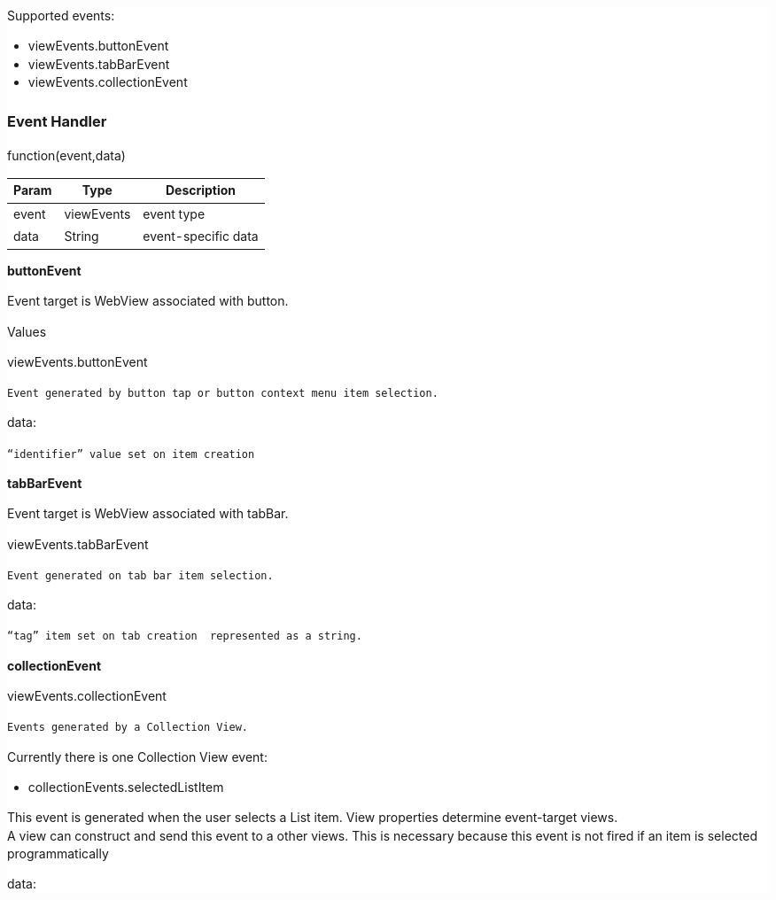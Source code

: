 Supported events:

* viewEvents.buttonEvent
* viewEvents.tabBarEvent
* viewEvents.collectionEvent


### Event Handler

function(event,data)

| Param | Type | Description |
| --- | --- | --- |
| event | viewEvents | event type |
| data | String | event-specific data |


**buttonEvent**

Event target is WebView associated with button.

Values

viewEvents.buttonEvent

	Event generated by button tap or button context menu item selection.

data: 
	
	“identifier” value set on item creation 


**tabBarEvent**

Event target is WebView associated with tabBar.

viewEvents.tabBarEvent

	Event generated on tab bar item selection.

data: 

	“tag” item set on tab creation  represented as a string.


**collectionEvent**

viewEvents.collectionEvent

    Events generated by a Collection View.


Currently there is one Collection View event:

*   collectionEvents.selectedListItem

This event is generated when the user selects a List item.
View properties determine event-target views.  
A view can construct and send this event to a other views.
This is necessary because this event is not fired if an item is selected programmatically

data: 
